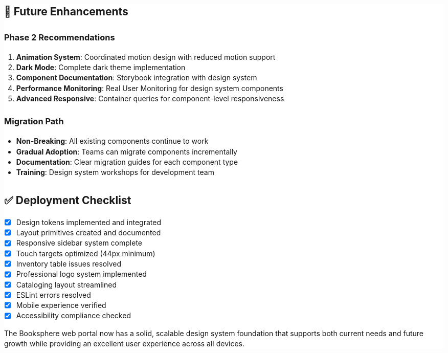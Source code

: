## 🔮 Future Enhancements

### Phase 2 Recommendations
1. **Animation System**: Coordinated motion design with reduced motion support
2. **Dark Mode**: Complete dark theme implementation
3. **Component Documentation**: Storybook integration with design system
4. **Performance Monitoring**: Real User Monitoring for design system components
5. **Advanced Responsive**: Container queries for component-level responsiveness

### Migration Path
- **Non-Breaking**: All existing components continue to work
- **Gradual Adoption**: Teams can migrate components incrementally
- **Documentation**: Clear migration guides for each component type
- **Training**: Design system workshops for development team

## ✅ Deployment Checklist

- [x] Design tokens implemented and integrated
- [x] Layout primitives created and documented
- [x] Responsive sidebar system complete
- [x] Touch targets optimized (44px minimum)
- [x] Inventory table issues resolved
- [x] Professional logo system implemented
- [x] Cataloging layout streamlined
- [x] ESLint errors resolved
- [x] Mobile experience verified
- [x] Accessibility compliance checked

The Booksphere web portal now has a solid, scalable design system foundation that supports both current needs and future growth while providing an excellent user experience across all devices.